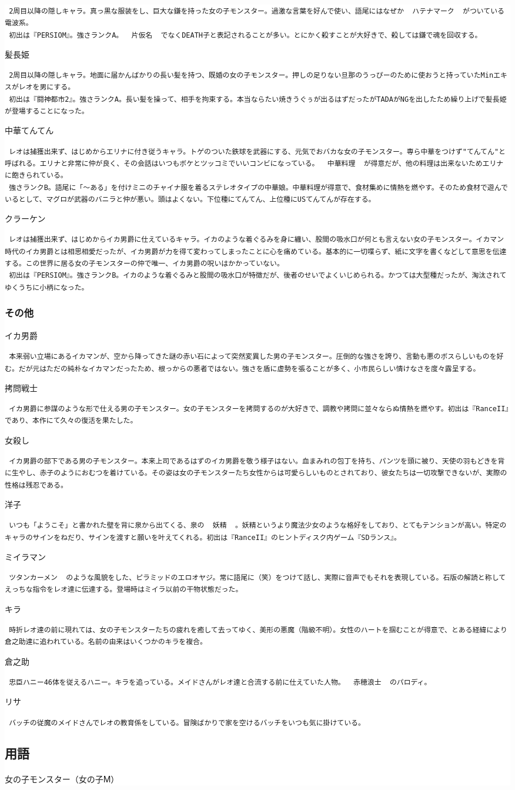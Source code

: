      2周目以降の隠しキャラ。真っ黒な服装をし、巨大な鎌を持った女の子モンスター。過激な言葉を好んで使い、語尾にはなぜか  ハテナマーク  がついている電波系。 
     初出は『PERSIOM』。強さランクA。  片仮名  でなくDEATH子と表記されることが多い。とにかく殺すことが大好きで、殺しては鎌で魂を回収する。 
髪長姫

     2周目以降の隠しキャラ。地面に届かんばかりの長い髪を持つ、既婚の女の子モンスター。押しの足りない旦那のうっぴーのために使おうと持っていたMinエキスがレオを男にする。 
     初出は『闘神都市2』。強さランクA。長い髪を操って、相手を拘束する。本当ならたい焼きうぐぅが出るはずだったがTADAがNGを出したため繰り上げで髪長姫が登場することになった。 
中華てんてん

     レオは捕獲出来ず、はじめからエリナに付き従うキャラ。トゲのついた鉄球を武器にする、元気でおバカな女の子モンスター。専ら中華をつけず"てんてん"と呼ばれる。エリナと非常に仲が良く、その会話はいつもボケとツッコミでいいコンビになっている。  中華料理  が得意だが、他の料理は出来ないためエリナに飽きられている。 
     強さランクB。語尾に「～ある」を付けミニのチャイナ服を着るステレオタイプの中華娘。中華料理が得意で、食材集めに情熱を燃やす。そのため食材で遊んでいるとして、マグロが武器のバニラと仲が悪い。頭はよくない。下位種にてんてん、上位種にUSてんてんが存在する。 
クラーケン

     レオは捕獲出来ず、はじめからイカ男爵に仕えているキャラ。イカのような着ぐるみを身に纏い、股間の吸水口が何とも言えない女の子モンスター。イカマン時代のイカ男爵とは相思相愛だったが、イカ男爵が力を得て変わってしまったことに心を痛めている。基本的に一切喋らず、紙に文字を書くなどして意思を伝達する。この世界に居る女の子モンスターの仲で唯一、イカ男爵の呪いはかかっていない。 
     初出は『PERSIOM』。強さランクB。イカのような着ぐるみと股間の吸水口が特徴だが、後者のせいでよくいじめられる。かつては大型種だったが、淘汰されてゆくうちに小柄になった。 

###  その他



イカ男爵

     本来弱い立場にあるイカマンが、空から降ってきた謎の赤い石によって突然変異した男の子モンスター。圧倒的な強さを誇り、言動も悪のボスらしいものを好む。だが元はただの純朴なイカマンだったため、根っからの悪者ではない。強さを盾に虚勢を張ることが多く、小市民らしい情けなさを度々露呈する。 
拷問戦士

     イカ男爵に参謀のような形で仕える男の子モンスター。女の子モンスターを拷問するのが大好きで、調教や拷問に並々ならぬ情熱を燃やす。初出は『RanceII』であり、本作にて久々の復活を果たした。 
女殺し

     イカ男爵の部下である男の子モンスター。本来上司であるはずのイカ男爵を敬う様子はない。血まみれの包丁を持ち、パンツを頭に被り、天使の羽もどきを背に生やし、赤子のようにおむつを着けている。その姿は女の子モンスターたち女性からは可愛らしいものとされており、彼女たちは一切攻撃できないが、実際の性格は残忍である。 
洋子

     いつも「ようこそ」と書かれた壁を背に泉から出てくる、泉の  妖精  。妖精というより魔法少女のような格好をしており、とてもテンションが高い。特定のキャラのサインをねだり、サインを渡すと願いを叶えてくれる。初出は『RanceII』のヒントディスク内ゲーム『SDランス』。 
ミイラマン

     ツタンカーメン  のような風貌をした、ピラミッドのエロオヤジ。常に語尾に（笑）をつけて話し、実際に音声でもそれを表現している。石版の解読と称してえっちな指令をレオ達に伝達する。登場時はミイラ以前の干物状態だった。 
キラ

     時折レオ達の前に現れては、女の子モンスターたちの疲れを癒して去ってゆく、美形の悪魔（階級不明）。女性のハートを掴むことが得意で、とある経緯により倉之助達に追われている。名前の由来はいくつかのキラを複合。 
倉之助

     忠臣ハニー46体を従えるハニー。キラを追っている。メイドさんがレオ達と合流する前に仕えていた人物。  赤穂浪士  のパロディ。 
リサ

     バッチの従魔のメイドさんでレオの教育係をしている。冒険ばかりで家を空けるバッチをいつも気に掛けている。 

##  用語



女の子モンスター（女の子M）
